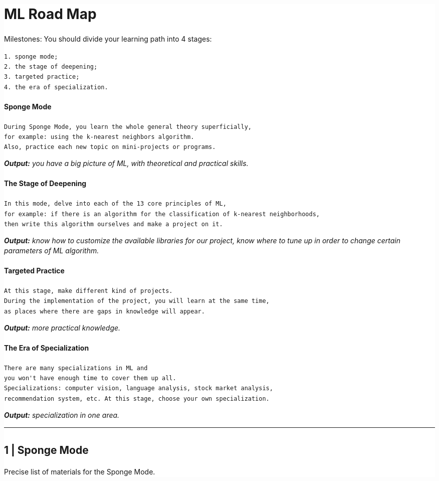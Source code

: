 # ML Road Map


Milestones:
You should divide your learning path into 4 stages: 

    1. sponge mode;
    2. the stage of deepening; 
    3. targeted practice;
    4. the era of specialization.


#### Sponge Mode 

    During Sponge Mode, you learn the whole general theory superficially, 
    for example: using the k-nearest neighbors algorithm. 
    Also, practice each new topic on mini-projects or programs.

***Output:** you have a big picture of ML, with theoretical and practical skills.*



#### The Stage of Deepening

    In this mode, delve into each of the 13 core principles of ML, 
    for example: if there is an algorithm for the classification of k-nearest neighborhoods, 
    then write this algorithm ourselves and make a project on it.

***Output:** know how to customize the available libraries for our project, know where to tune up in order to change certain parameters of ML algorithm.*


#### Targeted Practice 

    At this stage, make different kind of projects. 
    During the implementation of the project, you will learn at the same time, 
    as places where there are gaps in knowledge will appear.

***Output:** more practical knowledge.*


#### The Era of Specialization

    There are many specializations in ML and 
    you won't have enough time to cover them up all. 
    Specializations: computer vision, language analysis, stock market analysis, 
    recommendation system, etc. At this stage, choose your own specialization. 

***Output:** specialization in one area.*


_________________________

## 1 | Sponge Mode 
Precise list of materials for the Sponge Mode.


